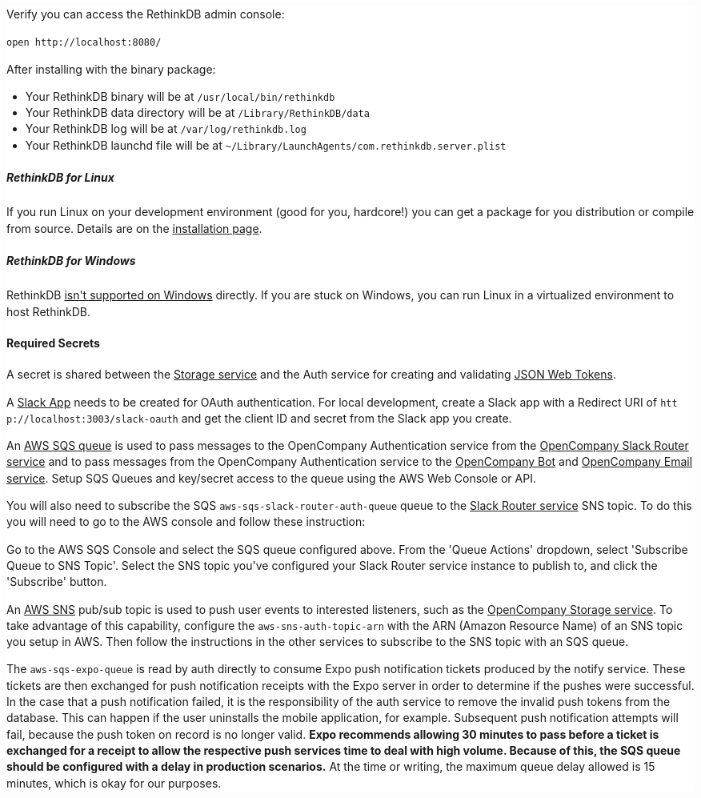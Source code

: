 Verify you can access the RethinkDB admin console:

```console
open http://localhost:8080/
```

After installing with the binary package:

* Your RethinkDB binary will be at `/usr/local/bin/rethinkdb`
* Your RethinkDB data directory will be at `/Library/RethinkDB/data`
* Your RethinkDB log will be at `/var/log/rethinkdb.log`
* Your RethinkDB launchd file will be at `~/Library/LaunchAgents/com.rethinkdb.server.plist`


##### RethinkDB for Linux

If you run Linux on your development environment (good for you, hardcore!) you can get a package for you distribution or compile from source. Details are on the [installation page](http://rethinkdb.com/docs/install/).

##### RethinkDB for Windows

RethinkDB [isn't supported on Windows](https://github.com/rethinkdb/rethinkdb/issues/1100) directly. If you are stuck on Windows, you can run Linux in a virtualized environment to host RethinkDB.

#### Required Secrets

A secret is shared between the [Storage service](https://github.com/open-company/open-company-storage) and the Auth service for creating and validating [JSON Web Tokens](https://jwt.io/).

A [Slack App](https://api.slack.com/apps) needs to be created for OAuth authentication. For local development, create a Slack app with a Redirect URI of `http://localhost:3003/slack-oauth` and get the client ID and secret from the Slack app you create.

An [AWS SQS queue](https://aws.amazon.com/sqs/) is used to pass messages to the OpenCompany Authentication service from the [OpenCompany Slack Router service](https://github.com/open-company/open-company-slack-router) and to pass messages from the OpenCompany Authentication service to the [OpenCompany Bot](https://github.com/open-company/open-company-bot) and [OpenCompany Email service](https://github.com/open-company/open-company-email). Setup SQS Queues and key/secret access to the queue using the AWS Web Console or API.

You will also need to subscribe the SQS `aws-sqs-slack-router-auth-queue` queue to the [Slack Router service](https://github.com/open-company/open-company-slack-router) SNS topic. To do this you will need to go to the AWS console and follow these instruction:

Go to the AWS SQS Console and select the SQS queue configured above. From the 'Queue Actions' dropdown, select 'Subscribe Queue to SNS Topic'. Select the SNS topic you've configured your Slack Router service instance to publish to, and click the 'Subscribe' button.

An [AWS SNS](https://aws.amazon.com/sns/) pub/sub topic is used to push user events to interested listeners, such as the [OpenCompany Storage service](https://github.com/open-company/open-company-storage). To take advantage of this capability, configure the `aws-sns-auth-topic-arn` with the ARN (Amazon Resource Name) of an SNS topic you setup in AWS. Then follow the instructions in the other services to subscribe to the SNS topic with an SQS queue.

The `aws-sqs-expo-queue` is read by auth directly to consume Expo push notification tickets produced by the notify service. These tickets are then
exchanged for push notification receipts with the Expo server in order to determine if the pushes were successful. In the case that a push notification
failed, it is the responsibility of the auth service to remove the invalid push tokens from the database. This can happen if the user uninstalls the mobile application, for example. Subsequent push notification attempts will fail, because the push token on record is no longer valid. **Expo recommends allowing 30 minutes to pass before a ticket is exchanged for a receipt to allow the respective push services time to deal with high volume. Because of this, the SQS queue should be configured with a delay in production scenarios.** At the time or writing, the maximum queue delay allowed is 15 minutes, which is okay for our purposes.
